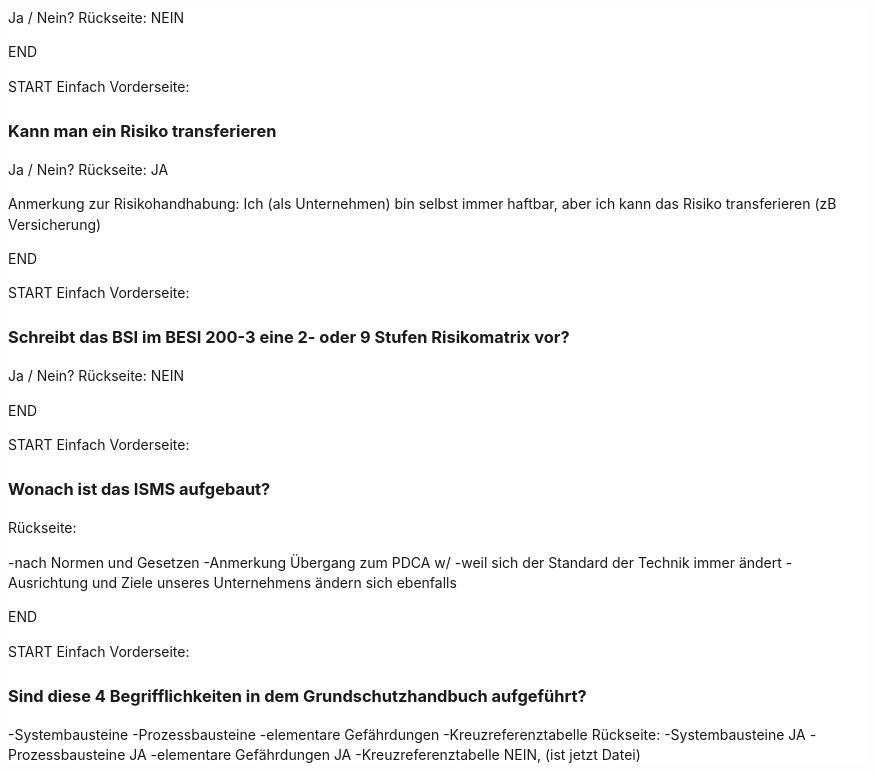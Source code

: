 Ja / Nein?
Rückseite:
NEIN

END

START
Einfach
Vorderseite:
### Kann man ein Risiko transferieren

Ja / Nein?
Rückseite:
JA

Anmerkung zur Risikohandhabung: Ich (als Unternehmen) bin selbst immer haftbar, aber ich kann das Risiko transferieren (zB Versicherung)

END

START
Einfach
Vorderseite:
### Schreibt das BSI im BESI 200-3 eine 2- oder 9 Stufen Risikomatrix  vor? 

Ja / Nein?
Rückseite:
NEIN

END

START
Einfach
Vorderseite:
### Wonach ist das ISMS aufgebaut?
Rückseite:

-nach Normen und Gesetzen 
-Anmerkung Übergang zum PDCA w/
-weil sich der Standard der Technik immer ändert
-Ausrichtung und Ziele unseres Unternehmens ändern sich ebenfalls

END

START
Einfach
Vorderseite:
### Sind diese 4 Begrifflichkeiten in dem Grundschutzhandbuch aufgeführt?

-Systembausteine 
-Prozessbausteine 
-elementare Gefährdungen 
-Kreuzreferenztabelle
Rückseite:
-Systembausteine JA
-Prozessbausteine JA
-elementare Gefährdungen JA
-Kreuzreferenztabelle NEIN,   (ist jetzt Datei)
